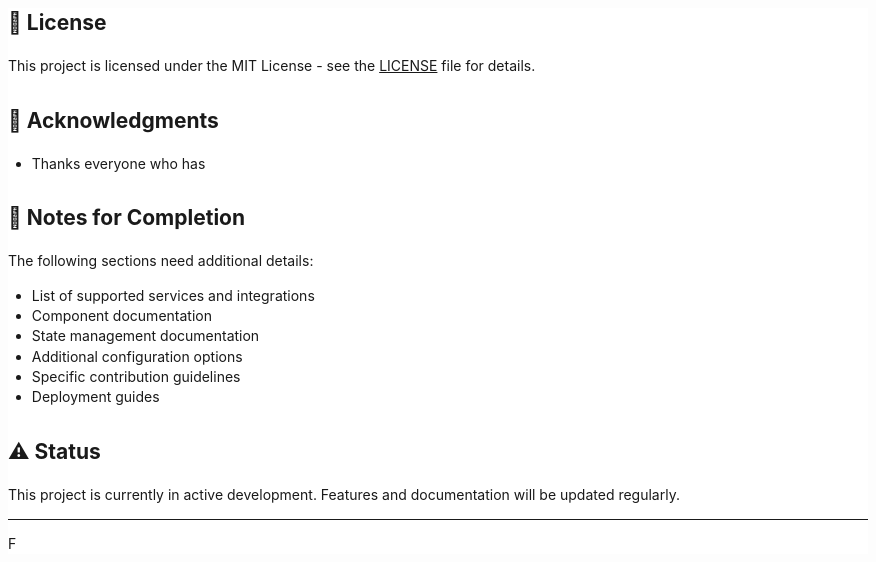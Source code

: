 ## 📄 License

This project is licensed under the MIT License - see the [LICENSE](LICENSE) file for details.

## 🙏 Acknowledgments

- Thanks everyone who has

## 📝 Notes for Completion

The following sections need additional details:

- List of supported services and integrations
- Component documentation
- State management documentation
- Additional configuration options
- Specific contribution guidelines
- Deployment guides

## ⚠️ Status

This project is currently in active development. Features and documentation will be updated regularly.

---

F
